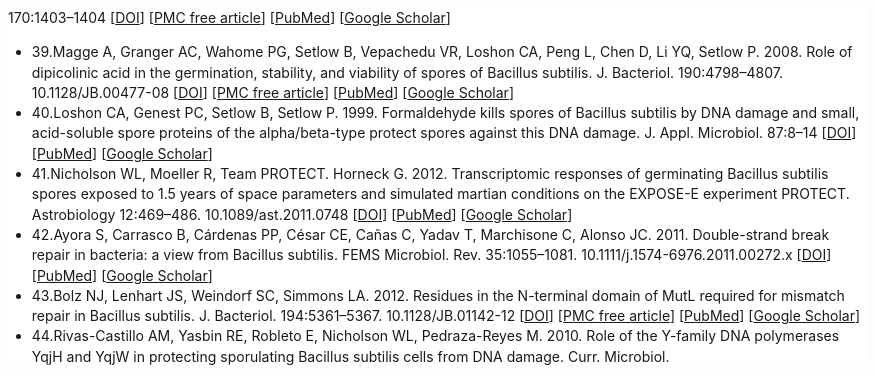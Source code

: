   170:1403–1404 [[DOI](https://doi.org/10.1128/jb.170.3.1403-1404.1988)] [[PMC free article](/articles/PMC210926/)] [[PubMed](https://pubmed.ncbi.nlm.nih.gov/3125155/)] [[Google Scholar](https://scholar.google.com/scholar_lookup?journal=J.%20Bacteriol.&title=Properties%20of%20spores%20of%20Bacillus%20subtilis%20strains%20which%20lack%20the%20major%20small,%20acid-soluble%20protein&author=RH%20Hackett&author=P%20Setlow&volume=170&publication_year=1988&pages=1403-1404&pmid=3125155&doi=10.1128/jb.170.3.1403-1404.1988&)]
* 39.Magge A, Granger AC, Wahome PG, Setlow B, Vepachedu VR, Loshon CA, Peng L, Chen D, Li YQ, Setlow P.
  2008.
  Role of dipicolinic acid in the germination, stability, and viability of spores of Bacillus subtilis. J. Bacteriol.
  190:4798–4807. 10.1128/JB.00477-08 [[DOI](https://doi.org/10.1128/JB.00477-08)] [[PMC free article](/articles/PMC2446992/)] [[PubMed](https://pubmed.ncbi.nlm.nih.gov/18469099/)] [[Google Scholar](https://scholar.google.com/scholar_lookup?journal=J.%20Bacteriol.&title=Role%20of%20dipicolinic%20acid%20in%20the%20germination,%20stability,%20and%20viability%20of%20spores%20of%20Bacillus%20subtilis&author=A%20Magge&author=AC%20Granger&author=PG%20Wahome&author=B%20Setlow&author=VR%20Vepachedu&volume=190&publication_year=2008&pages=4798-4807&pmid=18469099&doi=10.1128/JB.00477-08&)]
* 40.Loshon CA, Genest PC, Setlow B, Setlow P.
  1999.
  Formaldehyde kills spores of Bacillus subtilis by DNA damage and small, acid-soluble spore proteins of the alpha/beta-type protect spores against this DNA damage. J. Appl. Microbiol.
  87:8–14 [[DOI](https://doi.org/10.1046/j.1365-2672.1999.00783.x)] [[PubMed](https://pubmed.ncbi.nlm.nih.gov/10432583/)] [[Google Scholar](https://scholar.google.com/scholar_lookup?journal=J.%20Appl.%20Microbiol.&title=Formaldehyde%20kills%20spores%20of%20Bacillus%20subtilis%20by%20DNA%20damage%20and%20small,%20acid-soluble%20spore%20proteins%20of%20the%20alpha/beta-type%20protect%20spores%20against%20this%20DNA%20damage&author=CA%20Loshon&author=PC%20Genest&author=B%20Setlow&author=P%20Setlow&volume=87&publication_year=1999&pages=8-14&pmid=10432583&doi=10.1046/j.1365-2672.1999.00783.x&)]
* 41.Nicholson WL, Moeller R, Team PROTECT. Horneck G.
  2012.
  Transcriptomic responses of germinating Bacillus subtilis spores exposed to 1.5 years of space parameters and simulated martian conditions on the EXPOSE-E experiment PROTECT. Astrobiology
  12:469–486. 10.1089/ast.2011.0748 [[DOI](https://doi.org/10.1089/ast.2011.0748)] [[PubMed](https://pubmed.ncbi.nlm.nih.gov/22680693/)] [[Google Scholar](https://scholar.google.com/scholar_lookup?journal=Astrobiology&title=Transcriptomic%20responses%20of%20germinating%20Bacillus%20subtilis%20spores%20exposed%20to%201.5%20years%20of%20space%20parameters%20and%20simulated%20martian%20conditions%20on%20the%20EXPOSE-E%20experiment%20PROTECT&author=WL%20Nicholson&author=R%20Moeller&author=G%20Horneck&volume=12&publication_year=2012&pages=469-486&pmid=22680693&doi=10.1089/ast.2011.0748&)]
* 42.Ayora S, Carrasco B, Cárdenas PP, César CE, Cañas C, Yadav T, Marchisone C, Alonso JC.
  2011.
  Double-strand break repair in bacteria: a view from Bacillus subtilis. FEMS Microbiol. Rev.
  35:1055–1081. 10.1111/j.1574-6976.2011.00272.x [[DOI](https://doi.org/10.1111/j.1574-6976.2011.00272.x)] [[PubMed](https://pubmed.ncbi.nlm.nih.gov/21517913/)] [[Google Scholar](https://scholar.google.com/scholar_lookup?journal=FEMS%20Microbiol.%20Rev.&title=Double-strand%20break%20repair%20in%20bacteria:%20a%20view%20from%20Bacillus%20subtilis&author=S%20Ayora&author=B%20Carrasco&author=PP%20C%C3%A1rdenas&author=CE%20C%C3%A9sar&author=C%20Ca%C3%B1as&volume=35&publication_year=2011&pages=1055-1081&pmid=21517913&doi=10.1111/j.1574-6976.2011.00272.x&)]
* 43.Bolz NJ, Lenhart JS, Weindorf SC, Simmons LA.
  2012.
  Residues in the N-terminal domain of MutL required for mismatch repair in Bacillus subtilis. J. Bacteriol.
  194:5361–5367. 10.1128/JB.01142-12 [[DOI](https://doi.org/10.1128/JB.01142-12)] [[PMC free article](/articles/PMC3457209/)] [[PubMed](https://pubmed.ncbi.nlm.nih.gov/22843852/)] [[Google Scholar](https://scholar.google.com/scholar_lookup?journal=J.%20Bacteriol.&title=Residues%20in%20the%20N-terminal%20domain%20of%20MutL%20required%20for%20mismatch%20repair%20in%20Bacillus%20subtilis&author=NJ%20Bolz&author=JS%20Lenhart&author=SC%20Weindorf&author=LA%20Simmons&volume=194&publication_year=2012&pages=5361-5367&pmid=22843852&doi=10.1128/JB.01142-12&)]
* 44.Rivas-Castillo AM, Yasbin RE, Robleto E, Nicholson WL, Pedraza-Reyes M.
  2010.
  Role of the Y-family DNA polymerases YqjH and YqjW in protecting sporulating Bacillus subtilis cells from DNA damage. Curr. Microbiol.